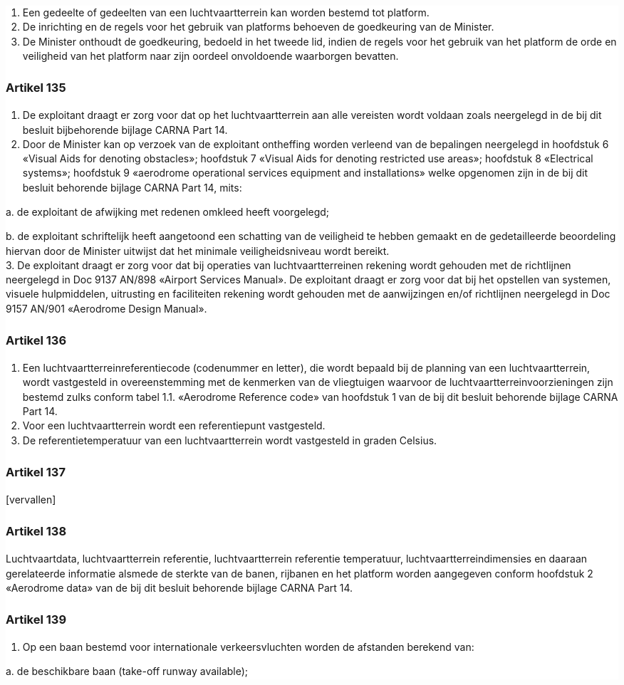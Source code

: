 1.  Een gedeelte of gedeelten van een luchtvaartterrein kan worden bestemd tot platform.   
2.  De inrichting en de regels voor het gebruik van platforms behoeven de goedkeuring van de Minister.   
3.  De Minister onthoudt de goedkeuring, bedoeld in het tweede lid, indien de regels voor het gebruik van het platform de orde en veiligheid van het platform naar zijn oordeel onvoldoende waarborgen bevatten.  

### Artikel  135  

1.  De exploitant draagt er zorg voor dat op het luchtvaartterrein aan alle vereisten wordt voldaan zoals neergelegd in de bij dit besluit bijbehorende bijlage CARNA Part 14.   
2.  Door de Minister kan op verzoek van de exploitant ontheffing worden verleend van de bepalingen neergelegd in hoofdstuk 6 «Visual Aids for denoting obstacles»; hoofdstuk 7 «Visual Aids for denoting restricted use areas»; hoofdstuk 8 «Electrical systems»; hoofdstuk 9 «aerodrome operational services equipment and installations» welke opgenomen zijn in de bij dit besluit behorende bijlage CARNA Part 14, mits: 

a. de exploitant de afwijking met redenen omkleed heeft voorgelegd;  

b. de exploitant schriftelijk heeft aangetoond een schatting van de veiligheid te hebben gemaakt en de gedetailleerde beoordeling hiervan door de Minister uitwijst dat het minimale veiligheidsniveau wordt bereikt.     
3.  De exploitant draagt er zorg voor dat bij operaties van luchtvaartterreinen rekening wordt gehouden met de richtlijnen neergelegd in Doc 9137 AN/898 «Airport Services Manual». De exploitant draagt er zorg voor dat bij het opstellen van systemen, visuele hulpmiddelen, uitrusting en faciliteiten rekening wordt gehouden met de aanwijzingen en/of richtlijnen neergelegd in Doc 9157 AN/901 «Aerodrome Design Manual».  

### Artikel  136  

1.  Een luchtvaartterreinreferentiecode (codenummer en letter), die wordt bepaald bij de planning van een luchtvaartterrein, wordt vastgesteld in overeenstemming met de kenmerken van de vliegtuigen waarvoor de luchtvaartterreinvoorzieningen zijn bestemd zulks conform tabel 1.1. «Aerodrome Reference code» van hoofdstuk 1 van de bij dit besluit behorende bijlage CARNA Part 14.   
2.  Voor een luchtvaartterrein wordt een referentiepunt vastgesteld.   
3.  De referentietemperatuur van een luchtvaartterrein wordt vastgesteld in graden Celsius.  

### Artikel  137  

[vervallen] 

### Artikel  138  

Luchtvaartdata, luchtvaartterrein referentie, luchtvaartterrein referentie temperatuur, luchtvaartterreindimensies en daaraan gerelateerde informatie alsmede de sterkte van de banen, rijbanen en het platform worden aangegeven conform hoofdstuk 2 «Aerodrome data» van de bij dit besluit behorende bijlage CARNA Part 14. 

### Artikel  139  

1.  Op een baan bestemd voor internationale verkeersvluchten worden de afstanden berekend van: 

a. de beschikbare baan (take-off runway available);  
